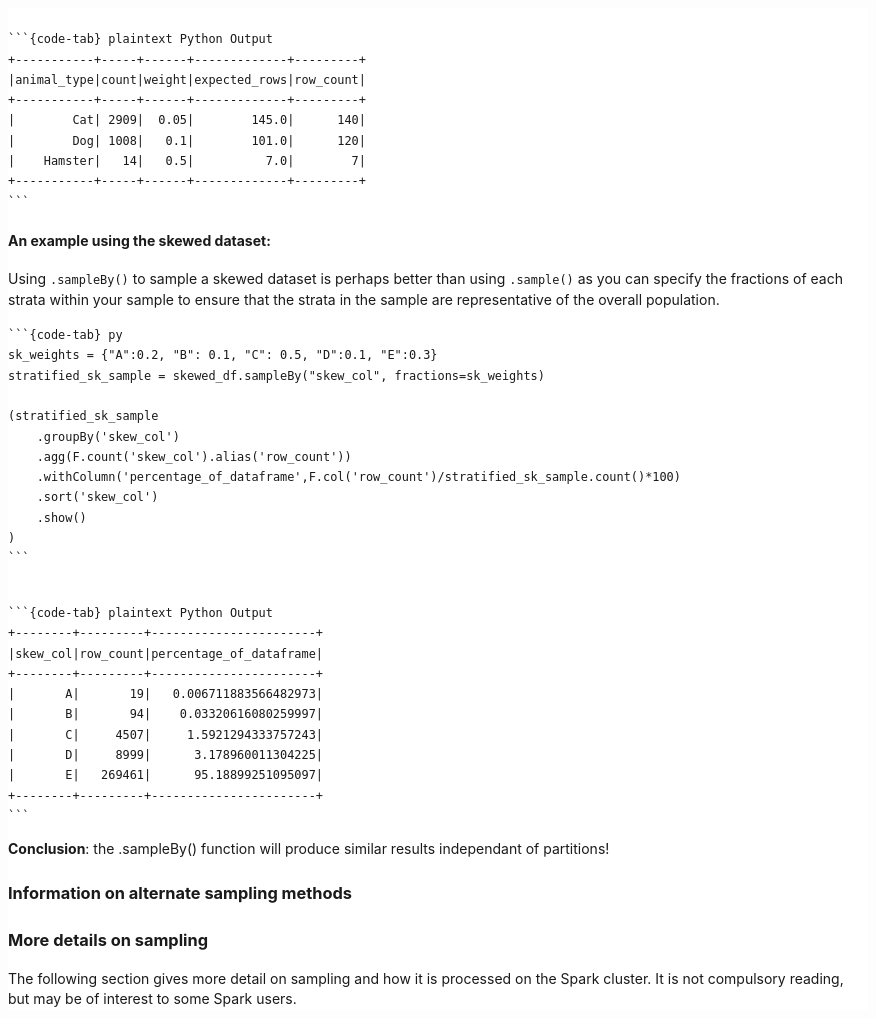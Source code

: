 ````{tabs}

```{code-tab} plaintext Python Output
+-----------+-----+------+-------------+---------+
|animal_type|count|weight|expected_rows|row_count|
+-----------+-----+------+-------------+---------+
|        Cat| 2909|  0.05|        145.0|      140|
|        Dog| 1008|   0.1|        101.0|      120|
|    Hamster|   14|   0.5|          7.0|        7|
+-----------+-----+------+-------------+---------+
```
````
#### An example using the skewed dataset:

Using `.sampleBy()` to sample a skewed dataset is perhaps better than using `.sample()` as you can specify the fractions of each strata within your sample to ensure that the strata in the sample are representative of the overall population. 
````{tabs}
```{code-tab} py
sk_weights = {"A":0.2, "B": 0.1, "C": 0.5, "D":0.1, "E":0.3}
stratified_sk_sample = skewed_df.sampleBy("skew_col", fractions=sk_weights)

(stratified_sk_sample
    .groupBy('skew_col')
    .agg(F.count('skew_col').alias('row_count'))
    .withColumn('percentage_of_dataframe',F.col('row_count')/stratified_sk_sample.count()*100)
    .sort('skew_col')
    .show()
)
```
````

````{tabs}

```{code-tab} plaintext Python Output
+--------+---------+-----------------------+
|skew_col|row_count|percentage_of_dataframe|
+--------+---------+-----------------------+
|       A|       19|   0.006711883566482973|
|       B|       94|    0.03320616080259997|
|       C|     4507|     1.5921294333757243|
|       D|     8999|      3.178960011304225|
|       E|   269461|      95.18899251095097|
+--------+---------+-----------------------+
```
````
**Conclusion**: the .sampleBy() function will produce similar results independant of partitions!

### Information on alternate sampling methods

### More details on sampling

The following section gives more detail on sampling and how it is processed on the Spark cluster. It is not compulsory reading, but may be of interest to some Spark users.
